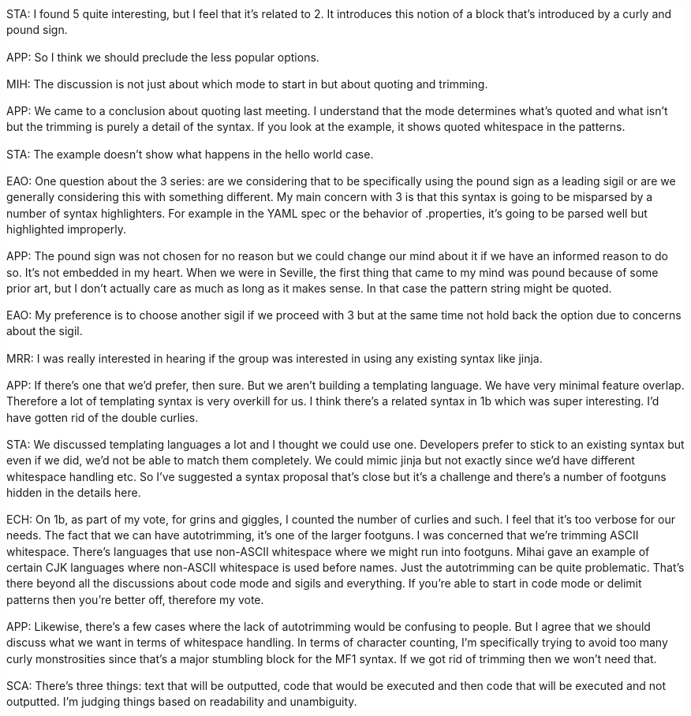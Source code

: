 STA: I found 5 quite interesting, but I feel that it’s related to 2. It introduces this notion of a block that’s introduced by a curly and pound sign.

APP: So I think we should preclude the less popular options.

MIH: The discussion is not just about which mode to start in but about quoting and trimming.

APP: We came to a conclusion about quoting last meeting. I understand that the mode determines what’s quoted and what isn’t but the trimming is purely a detail of the syntax. If you look at the example, it shows quoted whitespace in the patterns.

STA: The example doesn’t show what happens in the hello world case.

EAO: One question about the 3 series: are we considering that to be specifically using the pound sign as a leading sigil or are we generally considering this with something different. My main concern with 3 is that this syntax is going to be misparsed by a number of syntax highlighters. For example in the YAML spec or the behavior of .properties, it’s going to be parsed well but highlighted improperly.

APP: The pound sign was not chosen for no reason but we could change our mind about it if we have an informed reason to do so. It’s not embedded in my heart. When we were in Seville, the first thing that came to my mind was pound because of some prior art, but I don’t actually care as much as long as it makes sense. In that case the pattern string might be quoted.

EAO: My preference is to choose another sigil if we proceed with 3 but at the same time not hold back the option due to concerns about the sigil.

MRR: I was really interested in hearing if the group was interested in using any existing syntax like jinja.

APP: If there’s one that we’d prefer, then sure. But we aren’t building a templating language. We have very minimal feature overlap. Therefore a lot of templating syntax is very overkill for us. I think there’s a related syntax in 1b which was super interesting. I’d have gotten rid of the double curlies.

STA: We discussed templating languages a lot and I thought we could use one. Developers prefer to stick to an existing syntax but even if we did, we’d not be able to match them completely. We could mimic jinja but not exactly since we’d have different whitespace handling etc. So I’ve suggested a syntax proposal that’s close but it’s a challenge and there’s a number of footguns hidden in the details here.

ECH: On 1b, as part of my vote, for grins and giggles, I counted the number of curlies and such. I feel that it’s too verbose for our needs. The fact that we can have autotrimming, it’s one of the larger footguns. I was concerned that we’re trimming ASCII whitespace. There’s languages that use non-ASCII whitespace where we might run into footguns. Mihai gave an example of certain CJK languages where non-ASCII whitespace is used before names. Just the autotrimming can be quite problematic. That’s there beyond all the discussions about code mode and sigils and everything. If you’re able to start in code mode or delimit patterns then you’re better off, therefore my vote.

APP: Likewise, there’s a few cases where the lack of autotrimming would be confusing to people. But I agree that we should discuss what we want in terms of whitespace handling. In terms of character counting, I’m specifically trying to avoid too many curly monstrosities since that’s a major stumbling block for the MF1 syntax. If we got rid of trimming then we won’t need that.

SCA: There’s three things: text that will be outputted, code that would be executed and then code that will be executed and not outputted. I’m judging things based on readability and unambiguity.
